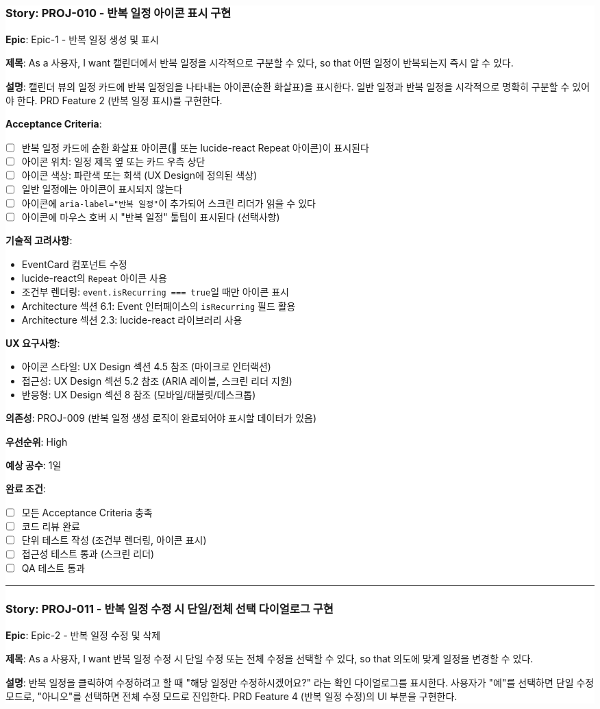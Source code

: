 
### Story: PROJ-010 - 반복 일정 아이콘 표시 구현

**Epic**: Epic-1 - 반복 일정 생성 및 표시

**제목**: As a 사용자, I want 캘린더에서 반복 일정을 시각적으로 구분할 수 있다, so that 어떤 일정이 반복되는지 즉시 알 수 있다.

**설명**:
캘린더 뷰의 일정 카드에 반복 일정임을 나타내는 아이콘(순환 화살표)을 표시한다.
일반 일정과 반복 일정을 시각적으로 명확히 구분할 수 있어야 한다.
PRD Feature 2 (반복 일정 표시)를 구현한다.

**Acceptance Criteria**:
- [ ] 반복 일정 카드에 순환 화살표 아이콘(🔄 또는 lucide-react Repeat 아이콘)이 표시된다
- [ ] 아이콘 위치: 일정 제목 옆 또는 카드 우측 상단
- [ ] 아이콘 색상: 파란색 또는 회색 (UX Design에 정의된 색상)
- [ ] 일반 일정에는 아이콘이 표시되지 않는다
- [ ] 아이콘에 `aria-label="반복 일정"`이 추가되어 스크린 리더가 읽을 수 있다
- [ ] 아이콘에 마우스 호버 시 "반복 일정" 툴팁이 표시된다 (선택사항)

**기술적 고려사항**:
- EventCard 컴포넌트 수정
- lucide-react의 `Repeat` 아이콘 사용
- 조건부 렌더링: `event.isRecurring === true`일 때만 아이콘 표시
- Architecture 섹션 6.1: Event 인터페이스의 `isRecurring` 필드 활용
- Architecture 섹션 2.3: lucide-react 라이브러리 사용

**UX 요구사항**:
- 아이콘 스타일: UX Design 섹션 4.5 참조 (마이크로 인터랙션)
- 접근성: UX Design 섹션 5.2 참조 (ARIA 레이블, 스크린 리더 지원)
- 반응형: UX Design 섹션 8 참조 (모바일/태블릿/데스크톱)

**의존성**: PROJ-009 (반복 일정 생성 로직이 완료되어야 표시할 데이터가 있음)

**우선순위**: High

**예상 공수**: 1일

**완료 조건**:
- [ ] 모든 Acceptance Criteria 충족
- [ ] 코드 리뷰 완료
- [ ] 단위 테스트 작성 (조건부 렌더링, 아이콘 표시)
- [ ] 접근성 테스트 통과 (스크린 리더)
- [ ] QA 테스트 통과

---

### Story: PROJ-011 - 반복 일정 수정 시 단일/전체 선택 다이얼로그 구현

**Epic**: Epic-2 - 반복 일정 수정 및 삭제

**제목**: As a 사용자, I want 반복 일정 수정 시 단일 수정 또는 전체 수정을 선택할 수 있다, so that 의도에 맞게 일정을 변경할 수 있다.

**설명**:
반복 일정을 클릭하여 수정하려고 할 때 "해당 일정만 수정하시겠어요?" 라는 확인 다이얼로그를 표시한다.
사용자가 "예"를 선택하면 단일 수정 모드로, "아니오"를 선택하면 전체 수정 모드로 진입한다.
PRD Feature 4 (반복 일정 수정)의 UI 부분을 구현한다.
